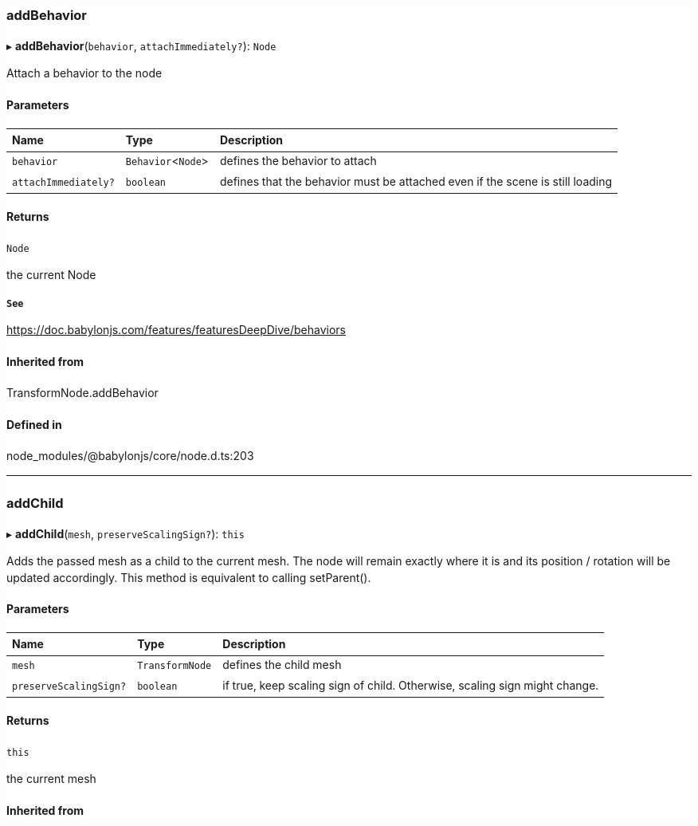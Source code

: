 ### addBehavior

▸ **addBehavior**(`behavior`, `attachImmediately?`): `Node`

Attach a behavior to the node

#### Parameters

| Name | Type | Description |
| :------ | :------ | :------ |
| `behavior` | `Behavior`\<`Node`\> | defines the behavior to attach |
| `attachImmediately?` | `boolean` | defines that the behavior must be attached even if the scene is still loading |

#### Returns

`Node`

the current Node

**`See`**

https://doc.babylonjs.com/features/featuresDeepDive/behaviors

#### Inherited from

TransformNode.addBehavior

#### Defined in

node_modules/@babylonjs/core/node.d.ts:203

___

### addChild

▸ **addChild**(`mesh`, `preserveScalingSign?`): `this`

Adds the passed mesh as a child to the current mesh.
The node will remain exactly where it is and its position / rotation will be updated accordingly.
This method is equivalent to calling setParent().

#### Parameters

| Name | Type | Description |
| :------ | :------ | :------ |
| `mesh` | `TransformNode` | defines the child mesh |
| `preserveScalingSign?` | `boolean` | if true, keep scaling sign of child. Otherwise, scaling sign might change. |

#### Returns

`this`

the current mesh

#### Inherited from
